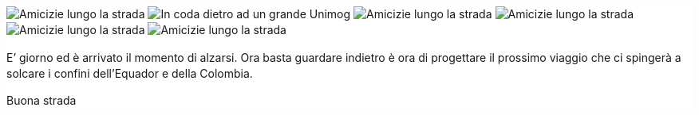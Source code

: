 ![Amicizie lungo la strada](/assets/uploads/2020/01/panamericana-sud-america-argentina-patagonia/foto/11/IMG_0153.JPG)
![In coda dietro ad un grande Unimog](/assets/uploads/2020/01/panamericana-sud-america-argentina-patagonia/foto/11/IMG_0928.JPG)
![Amicizie lungo la strada](/assets/uploads/2020/01/panamericana-sud-america-argentina-patagonia/foto/11/IMG_1136.JPG)
![Amicizie lungo la strada](/assets/uploads/2020/01/panamericana-sud-america-argentina-patagonia/foto/11/IMG_9749.JPG)
![Amicizie lungo la strada](/assets/uploads/2020/01/panamericana-sud-america-argentina-patagonia/foto/11/IMG_9752.JPG)
![Amicizie lungo la strada](/assets/uploads/2020/01/panamericana-sud-america-argentina-patagonia/foto/11/IMG_9788.JPG)

E’ giorno ed è arrivato il momento di alzarsi. Ora basta guardare indietro è ora di progettare il prossimo viaggio che ci spingerà a solcare i confini dell’Equador e della Colombia.

Buona strada
